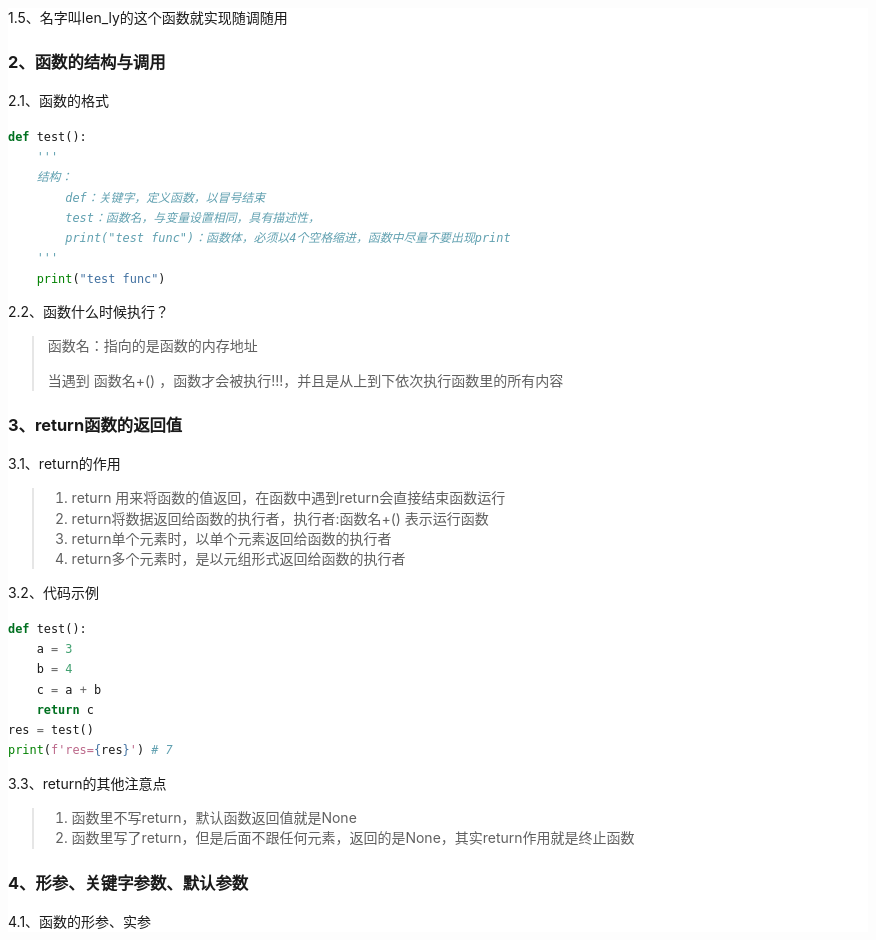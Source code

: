 1.5、名字叫len_ly的这个函数就实现随调随用



### 2、函数的结构与调用

2.1、函数的格式

```python
def test():
    '''
    结构：
        def：关键字，定义函数，以冒号结束
        test：函数名，与变量设置相同，具有描述性，
        print("test func")：函数体，必须以4个空格缩进，函数中尽量不要出现print
    '''
    print("test func")
```

2.2、函数什么时候执行？

> 函数名：指向的是函数的内存地址
>
> 当遇到  函数名+() ，函数才会被执行!!!，并且是从上到下依次执行函数里的所有内容



### 3、return函数的返回值

3.1、return的作用

> 1. return 用来将函数的值返回，在函数中遇到return会直接结束函数运行
> 2. return将数据返回给函数的执行者，执行者:函数名+() 表示运行函数
> 3. return单个元素时，以单个元素返回给函数的执行者
> 4. return多个元素时，是以元组形式返回给函数的执行者

3.2、代码示例

```python
def test():
    a = 3
    b = 4
    c = a + b
    return c
res = test()
print(f'res={res}') # 7
```

3.3、return的其他注意点

> 1. 函数里不写return，默认函数返回值就是None
> 2. 函数里写了return，但是后面不跟任何元素，返回的是None，其实return作用就是终止函数



### 4、形参、关键字参数、默认参数

4.1、函数的形参、实参
